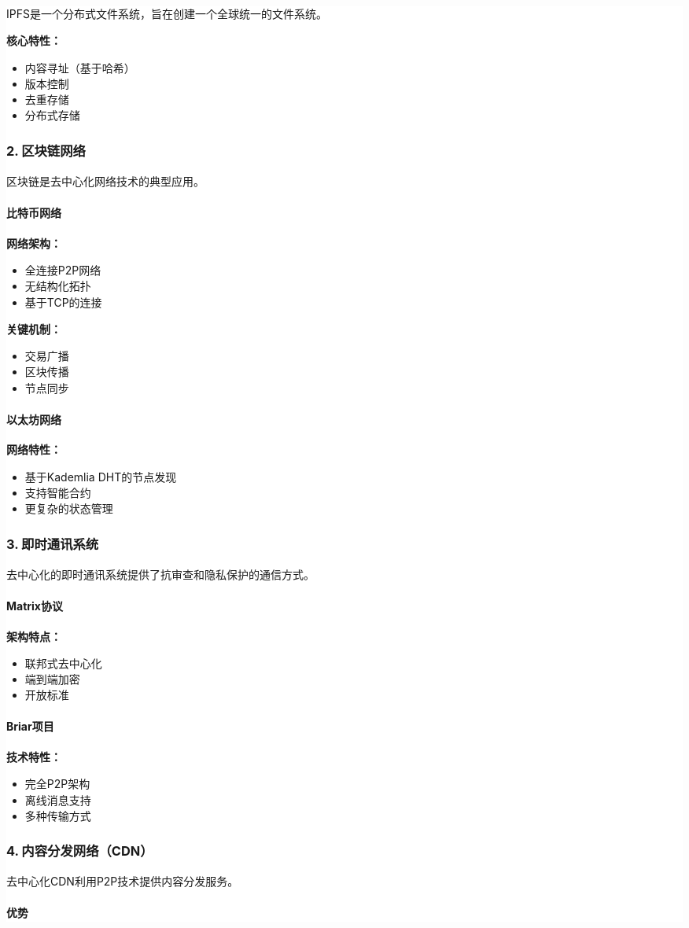 IPFS是一个分布式文件系统，旨在创建一个全球统一的文件系统。

**核心特性：**
- 内容寻址（基于哈希）
- 版本控制
- 去重存储
- 分布式存储

### 2. 区块链网络

区块链是去中心化网络技术的典型应用。

#### 比特币网络

**网络架构：**
- 全连接P2P网络
- 无结构化拓扑
- 基于TCP的连接

**关键机制：**
- 交易广播
- 区块传播
- 节点同步

#### 以太坊网络

**网络特性：**
- 基于Kademlia DHT的节点发现
- 支持智能合约
- 更复杂的状态管理

### 3. 即时通讯系统

去中心化的即时通讯系统提供了抗审查和隐私保护的通信方式。

#### Matrix协议

**架构特点：**
- 联邦式去中心化
- 端到端加密
- 开放标准

#### Briar项目

**技术特性：**
- 完全P2P架构
- 离线消息支持
- 多种传输方式

### 4. 内容分发网络（CDN）

去中心化CDN利用P2P技术提供内容分发服务。

#### 优势
